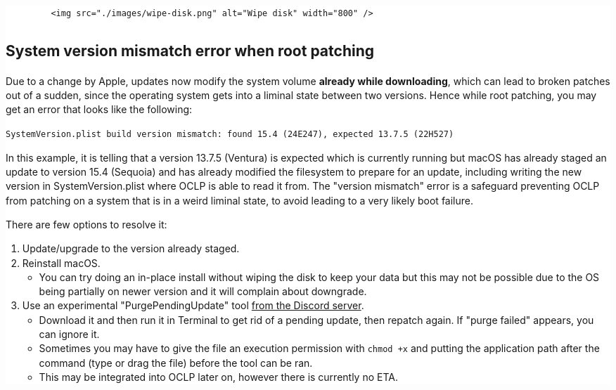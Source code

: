              <img src="./images/wipe-disk.png" alt="Wipe disk" width="800" />
</div>


## System version mismatch error when root patching

Due to a change by Apple, updates now modify the system volume **already while downloading**, which can lead to broken patches out of a sudden, since the operating system gets into a liminal state between two versions. Hence while root patching, you may get an error that looks like the following: 

`SystemVersion.plist build version mismatch: found 15.4 (24E247), expected 13.7.5 (22H527)`

In this example, it is telling that a version 13.7.5 (Ventura) is expected which is currently running but macOS has already staged an update to version 15.4 (Sequoia) and has already modified the filesystem to prepare for an update, including writing the new version in SystemVersion.plist where OCLP is able to read it from. The "version mismatch" error is a safeguard preventing OCLP from patching on a system that is in a weird liminal state, to avoid leading to a very likely boot failure.

There are few options to resolve it:

1. Update/upgrade to the version already staged.
2. Reinstall macOS.
   * You can try doing an in-place install without wiping the disk to keep your data but this may not be possible due to the OS being partially on newer version and it will complain about downgrade.
4. Use an experimental "PurgePendingUpdate" tool [from the Discord server](https://discord.com/channels/417165963327176704/1253268648324235345/1257348959454625985).
   * Download it and then run it in Terminal to get rid of a pending update, then repatch again. If "purge failed" appears, you can ignore it.
   * Sometimes you may have to give the file an execution permission with `chmod +x` and putting the application path after the command (type or drag the file) before the tool can be ran.
   * This may be integrated into OCLP later on, however there is currently no ETA.
